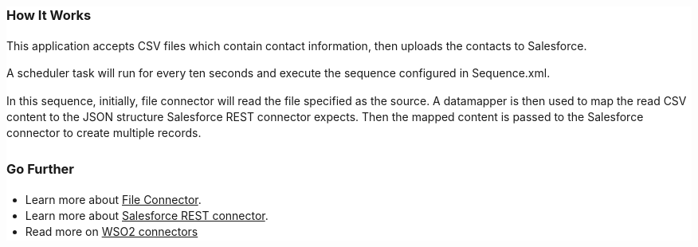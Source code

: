 ### How It Works

This application accepts CSV files which contain contact information, then uploads the contacts to Salesforce.

A scheduler task will run for every ten seconds and execute the sequence configured in Sequence.xml. 

In this sequence, initially, file connector will read the file specified as the source. A datamapper is then used to map the read CSV content to the JSON structure Salesforce REST connector expects. 
Then the mapped content is passed to the Salesforce connector to create multiple records.

### Go Further

* Learn more about [File Connector](https://docs.wso2.com/display/ESBCONNECTORS/Working+with+the+File+Connector#WorkingwiththeFileConnector-append).
* Learn more about [Salesforce REST connector](https://docs.wso2.com/display/ESBCONNECTORS/Salesforce+REST+Connector).
* Read more on [WSO2 connectors](https://docs.wso2.com/display/ESBCONNECTORS/WSO2+ESB+Connectors+Documentation)
